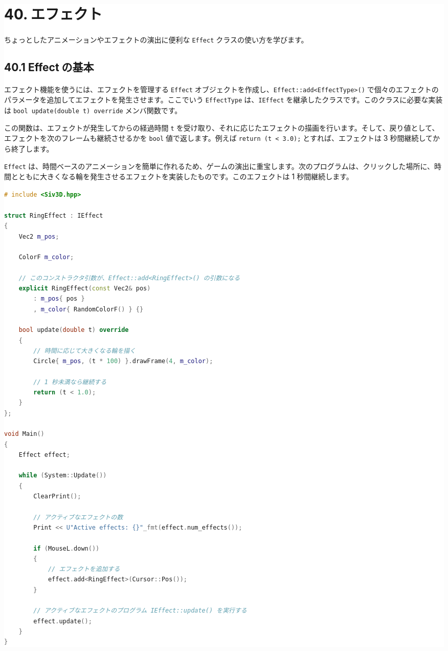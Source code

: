 # 40. エフェクト
ちょっとしたアニメーションやエフェクトの演出に便利な `Effect` クラスの使い方を学びます。


## 40.1 Effect の基本
エフェクト機能を使うには、エフェクトを管理する `Effect` オブジェクトを作成し、`Effect::add<EffectType>()` で個々のエフェクトのパラメータを追加してエフェクトを発生させます。ここでいう `EffectType` は、`IEffect` を継承したクラスです。このクラスに必要な実装は `bool update(double t) override` メンバ関数です。

この関数は、エフェクトが発生してからの経過時間 `t` を受け取り、それに応じたエフェクトの描画を行います。そして、戻り値として、エフェクトを次のフレームも継続させるかを `bool` 値で返します。例えば `return (t < 3.0);` とすれば、エフェクトは 3 秒間継続してから終了します。

`Effect` は、時間ベースのアニメーションを簡単に作れるため、ゲームの演出に重宝します。次のプログラムは、クリックした場所に、時間とともに大きくなる輪を発生させるエフェクトを実装したものです。このエフェクトは 1 秒間継続します。

<video src="https://raw.githubusercontent.com/Siv3D/siv3d.site.resource/main/v7/tutorial3/effect/1.mp4?raw=true" autoplay loop muted playsinline></video>

```cpp
# include <Siv3D.hpp>

struct RingEffect : IEffect
{
	Vec2 m_pos;

	ColorF m_color;

	// このコンストラクタ引数が、Effect::add<RingEffect>() の引数になる
	explicit RingEffect(const Vec2& pos)
		: m_pos{ pos }
		, m_color{ RandomColorF() } {}

	bool update(double t) override
	{
		// 時間に応じて大きくなる輪を描く
		Circle{ m_pos, (t * 100) }.drawFrame(4, m_color);

		// 1 秒未満なら継続する
		return (t < 1.0);
	}
};

void Main()
{
	Effect effect;

	while (System::Update())
	{
		ClearPrint();

		// アクティブなエフェクトの数
		Print << U"Active effects: {}"_fmt(effect.num_effects());

		if (MouseL.down())
		{
			// エフェクトを追加する
			effect.add<RingEffect>(Cursor::Pos());
		}

		// アクティブなエフェクトのプログラム IEffect::update() を実行する
		effect.update();
	}
}
```